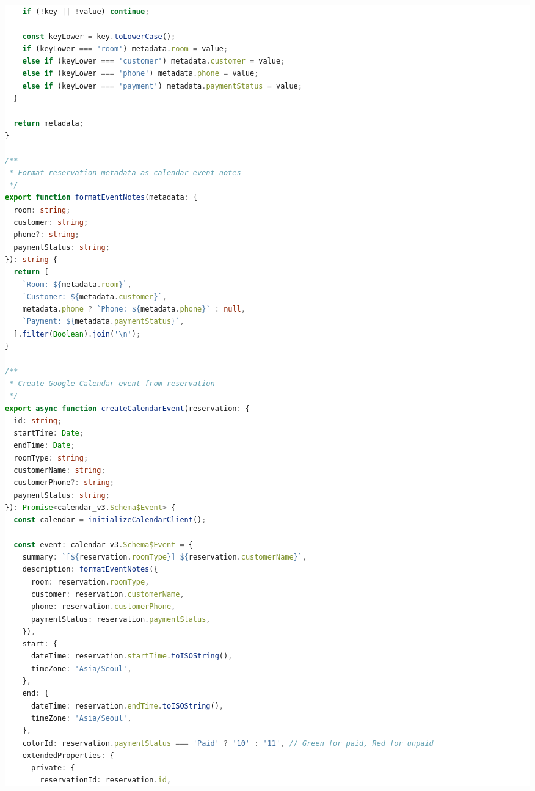 ```typescript
    if (!key || !value) continue;

    const keyLower = key.toLowerCase();
    if (keyLower === 'room') metadata.room = value;
    else if (keyLower === 'customer') metadata.customer = value;
    else if (keyLower === 'phone') metadata.phone = value;
    else if (keyLower === 'payment') metadata.paymentStatus = value;
  }

  return metadata;
}

/**
 * Format reservation metadata as calendar event notes
 */
export function formatEventNotes(metadata: {
  room: string;
  customer: string;
  phone?: string;
  paymentStatus: string;
}): string {
  return [
    `Room: ${metadata.room}`,
    `Customer: ${metadata.customer}`,
    metadata.phone ? `Phone: ${metadata.phone}` : null,
    `Payment: ${metadata.paymentStatus}`,
  ].filter(Boolean).join('\n');
}

/**
 * Create Google Calendar event from reservation
 */
export async function createCalendarEvent(reservation: {
  id: string;
  startTime: Date;
  endTime: Date;
  roomType: string;
  customerName: string;
  customerPhone?: string;
  paymentStatus: string;
}): Promise<calendar_v3.Schema$Event> {
  const calendar = initializeCalendarClient();

  const event: calendar_v3.Schema$Event = {
    summary: `[${reservation.roomType}] ${reservation.customerName}`,
    description: formatEventNotes({
      room: reservation.roomType,
      customer: reservation.customerName,
      phone: reservation.customerPhone,
      paymentStatus: reservation.paymentStatus,
    }),
    start: {
      dateTime: reservation.startTime.toISOString(),
      timeZone: 'Asia/Seoul',
    },
    end: {
      dateTime: reservation.endTime.toISOString(),
      timeZone: 'Asia/Seoul',
    },
    colorId: reservation.paymentStatus === 'Paid' ? '10' : '11', // Green for paid, Red for unpaid
    extendedProperties: {
      private: {
        reservationId: reservation.id,
```